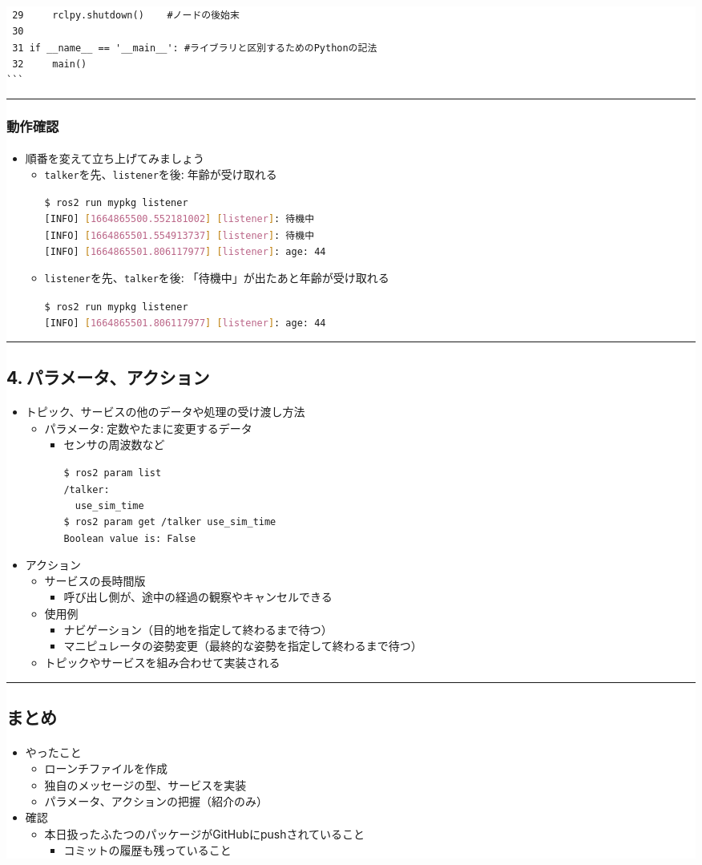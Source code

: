      29     rclpy.shutdown()    #ノードの後始末
     30
     31 if __name__ == '__main__': #ライブラリと区別するためのPythonの記法
     32     main()
    ```

---

### 動作確認

- 順番を変えて立ち上げてみましょう
  - `talker`を先、`listener`を後: 年齢が受け取れる
    ```bash
    $ ros2 run mypkg listener
    [INFO] [1664865500.552181002] [listener]: 待機中
    [INFO] [1664865501.554913737] [listener]: 待機中
    [INFO] [1664865501.806117977] [listener]: age: 44
    ```
  - `listener`を先、`talker`を後: 「待機中」が出たあと年齢が受け取れる
    ```bash
    $ ros2 run mypkg listener
    [INFO] [1664865501.806117977] [listener]: age: 44
    ```

---

## 4. パラメータ、アクション

- トピック、サービスの他のデータや処理の受け渡し方法
  - パラメータ: 定数やたまに変更するデータ
    - センサの周波数など
      ```bash
      $ ros2 param list
      /talker:
        use_sim_time
      $ ros2 param get /talker use_sim_time 
      Boolean value is: False
      ```
- アクション
  - サービスの長時間版
    - 呼び出し側が、途中の経過の観察やキャンセルできる
  - 使用例
    - ナビゲーション（目的地を指定して終わるまで待つ）
    - マニピュレータの姿勢変更（最終的な姿勢を指定して終わるまで待つ）
  - トピックやサービスを組み合わせて実装される

---

## まとめ

- やったこと
  - ローンチファイルを作成
  - 独自のメッセージの型、サービスを実装
  - パラメータ、アクションの把握（紹介のみ）
- 確認
  - 本日扱ったふたつのパッケージがGitHubにpushされていること
    - コミットの履歴も残っていること
